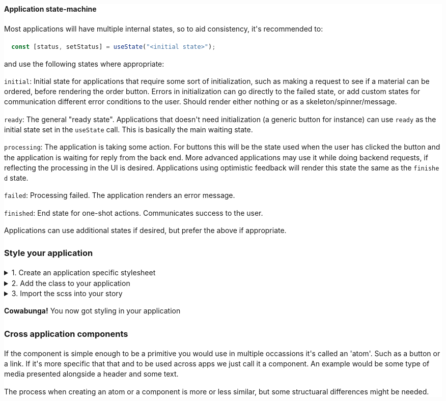 #### Application state-machine

Most applications will have multiple internal states, so to aid
consistency, it's recommended to:

``` javascript
  const [status, setStatus] = useState("<initial state>");
```

and use the following states where appropriate:

`initial`: Initial state for applications that require some sort of
initialization, such as making a request to see if a material can be
ordered, before rendering the order button. Errors in initialization
can go directly to the failed state, or add custom states for
communication different error conditions to the user. Should render
either nothing or as a skeleton/spinner/message.

`ready`: The general "ready state". Applications that doesn't need
initialization (a generic button for instance) can use `ready` as the
initial state set in the `useState` call. This is basically the main
waiting state.

`processing`: The application is taking some action. For buttons this
will be the state used when the user has clicked the button and the
application is waiting for reply from the back end. More advanced
applications may use it while doing backend requests, if reflecting
the processing in the UI is desired. Applications using optimistic
feedback will render this state the same as the `finished` state.

`failed`: Processing failed. The application renders an error message.

`finished`: End state for one-shot actions. Communicates success to
the user.

Applications can use additional states if desired, but prefer the
above if appropriate.

### Style your application

<details><summary>1. Create an application specific stylesheet</summary></details>

<details><summary>2. Add the class to your application</summary></details>

<details><summary>3. Import the scss into your story</summary></details>

__Cowabunga!__ You now got styling in your application

### Cross application components

If the component is simple enough to be a primitive you would use in multiple occassions it's called an 'atom'. Such as a button or a link.
If it's more specific that that and to be used across apps we just call it
a component. An example would be some type of media presented alongside a header and some text.

The process when creating an atom or a component is more or less similar, but some structuaral differences might be needed.
